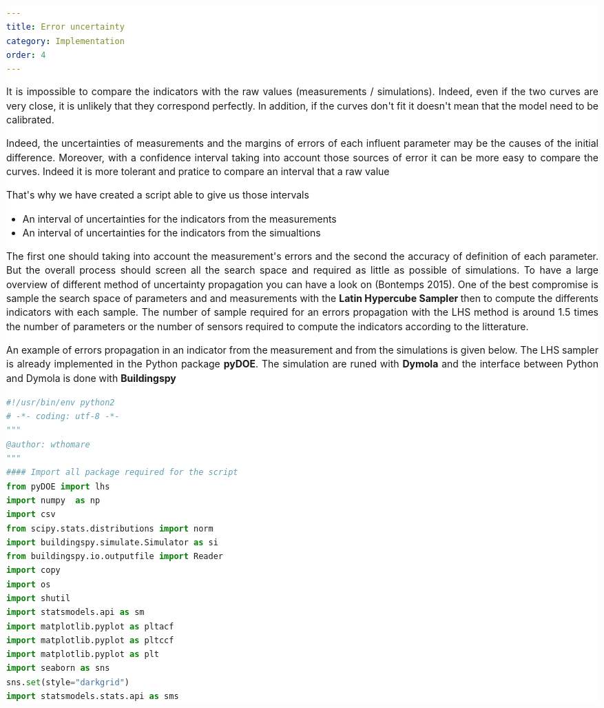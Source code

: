 ```yaml
---
title: Error uncertainty
category: Implementation
order: 4
---
```

<p align="justify">
It is impossible to compare the indicators with the raw values (measurements / simulations). Indeed, even if the two curves are very close, it is unlikely that they correspond perfectly. In addition, if the curves don't fit it doesn't mean that the model need to be calibrated.
</p>
<p align="justify">
Indeed, the uncertainties of measurements and the margins of errors of each influent parameter may be the causes of the initial difference. Moreover, with a confidence interval taking into account those sources of error it can be more easy to compare the curves. Indeed it is more tolerant and pratice to compare an interval that a raw value</p>

<p align="justify">
That's why we have created a script able to give us those intervals
</p>

-  An interval of uncertainties for the indicators from the measurements
- An interval of uncertainties for the indicators from the simualtions

<p align="justify">
The first one should taking into account the measurement's errors and the second the accuracy of definition of each parameter. But the overall process should screen all the search space and required as little as possible of simulations. To have a large overview of different method of uncertainty propagation  you can have a look on (Bontemps 2015). One of the best compromise is sample the search space of parameters and and measurements with the <Strong> Latin Hypercube Sampler </strong> then to compute the differents indicators with each sample. The number of sample required for an errors propagation with the LHS method is around 1.5 times the number of parameters or the number of sensors required to compute the indicators according to the litterature.  
</p>

<p align="justify">
An example of errors propagation in an indicator from the measurement and from the simulations is given below. The LHS sampler is already implemented in the Python package <strong>pyDOE</strong>. The simulation are runed with <strong>Dymola</strong> and the interface between Python and Dymola is done with <strong>Buildingspy</strong>
</p>

```python
#!/usr/bin/env python2
# -*- coding: utf-8 -*-
"""
@author: wthomare
"""
#### Import all package required for the script
from pyDOE import lhs
import numpy  as np
import csv
from scipy.stats.distributions import norm
import buildingspy.simulate.Simulator as si
from buildingspy.io.outputfile import Reader
import copy
import os
import shutil
import statsmodels.api as sm
import matplotlib.pyplot as pltacf
import matplotlib.pyplot as pltccf
import matplotlib.pyplot as plt
import seaborn as sns
sns.set(style="darkgrid")
import statsmodels.stats.api as sms
```